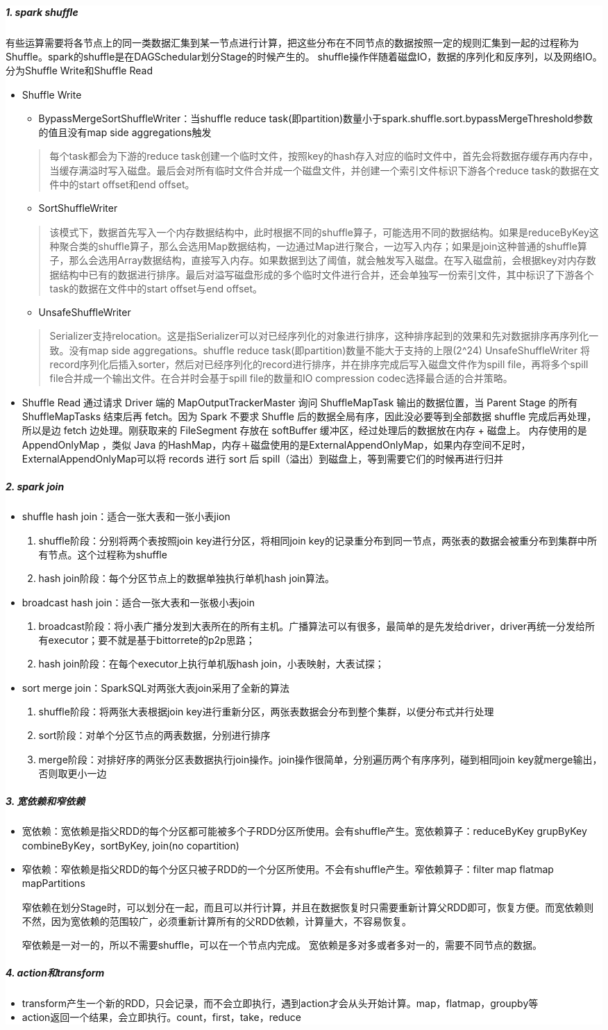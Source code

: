 ##### 1. spark shuffle
有些运算需要将各节点上的同一类数据汇集到某一节点进行计算，把这些分布在不同节点的数据按照一定的规则汇集到一起的过程称为 Shuffle。spark的shuffle是在DAGSchedular划分Stage的时候产生的。
shuffle操作伴随着磁盘IO，数据的序列化和反序列，以及网络IO。
分为Shuffle Write和Shuffle Read
* Shuffle Write
    * BypassMergeSortShuffleWriter：当shuffle reduce task(即partition)数量小于spark.shuffle.sort.bypassMergeThreshold参数的值且没有map side aggregations触发
    > 每个task都会为下游的reduce task创建一个临时文件，按照key的hash存入对应的临时文件中，首先会将数据存缓存再内存中，当缓存满溢时写入磁盘。最后会对所有临时文件合并成一个磁盘文件，并创建一个索引文件标识下游各个reduce task的数据在文件中的start offset和end offset。
    * SortShuffleWriter
    > 该模式下，数据首先写入一个内存数据结构中，此时根据不同的shuffle算子，可能选用不同的数据结构。如果是reduceByKey这种聚合类的shuffle算子，那么会选用Map数据结构，一边通过Map进行聚合，一边写入内存；如果是join这种普通的shuffle算子，那么会选用Array数据结构，直接写入内存。如果数据到达了阈值，就会触发写入磁盘。在写入磁盘前，会根据key对内存数据结构中已有的数据进行排序。最后对溢写磁盘形成的多个临时文件进行合并，还会单独写一份索引文件，其中标识了下游各个task的数据在文件中的start offset与end offset。
    * UnsafeShuffleWriter
    > Serializer支持relocation。这是指Serializer可以对已经序列化的对象进行排序，这种排序起到的效果和先对数据排序再序列化一致。没有map side aggregations。shuffle reduce task(即partition)数量不能大于支持的上限(2^24)
    UnsafeShuffleWriter 将record序列化后插入sorter，然后对已经序列化的record进行排序，并在排序完成后写入磁盘文件作为spill file，再将多个spill file合并成一个输出文件。在合并时会基于spill file的数量和IO compression codec选择最合适的合并策略。

* Shuffle Read
通过请求 Driver 端的 MapOutputTrackerMaster 询问 ShuffleMapTask 输出的数据位置，当 Parent Stage 的所有 ShuffleMapTasks 结束后再 fetch。因为 Spark 不要求 Shuffle 后的数据全局有序，因此没必要等到全部数据 shuffle 完成后再处理，所以是边 fetch 边处理。刚获取来的 FileSegment 存放在 softBuffer 缓冲区，经过处理后的数据放在内存 + 磁盘上。
内存使用的是AppendOnlyMap ，类似 Java 的HashMap，内存＋磁盘使用的是ExternalAppendOnlyMap，如果内存空间不足时，ExternalAppendOnlyMap可以将 records 进行 sort 后 spill（溢出）到磁盘上，等到需要它们的时候再进行归并


##### 2. spark join
* shuffle hash join：适合一张大表和一张小表jion
    1. shuffle阶段：分别将两个表按照join key进行分区，将相同join key的记录重分布到同一节点，两张表的数据会被重分布到集群中所有节点。这个过程称为shuffle

    2. hash join阶段：每个分区节点上的数据单独执行单机hash join算法。
* broadcast hash join：适合一张大表和一张极小表join
    1. broadcast阶段：将小表广播分发到大表所在的所有主机。广播算法可以有很多，最简单的是先发给driver，driver再统一分发给所有executor；要不就是基于bittorrete的p2p思路；

    2. hash join阶段：在每个executor上执行单机版hash join，小表映射，大表试探；
* sort merge join：SparkSQL对两张大表join采用了全新的算法
    1. shuffle阶段：将两张大表根据join key进行重新分区，两张表数据会分布到整个集群，以便分布式并行处理

    2. sort阶段：对单个分区节点的两表数据，分别进行排序

    3. merge阶段：对排好序的两张分区表数据执行join操作。join操作很简单，分别遍历两个有序序列，碰到相同join key就merge输出，否则取更小一边
##### 3. 宽依赖和窄依赖
* 宽依赖：宽依赖是指父RDD的每个分区都可能被多个子RDD分区所使用。会有shuffle产生。宽依赖算子：reduceByKey grupByKey combineByKey，sortByKey, join(no copartition)
* 窄依赖：窄依赖是指父RDD的每个分区只被子RDD的一个分区所使用。不会有shuffle产生。窄依赖算子：filter map flatmap mapPartitions

    窄依赖在划分Stage时，可以划分在一起，而且可以并行计算，并且在数据恢复时只需要重新计算父RDD即可，恢复方便。而宽依赖则不然，因为宽依赖的范围较广，必须重新计算所有的父RDD依赖，计算量大，不容易恢复。

    窄依赖是一对一的，所以不需要shuffle，可以在一个节点内完成。
宽依赖是多对多或者多对一的，需要不同节点的数据。
##### 4. action和transform
* transform产生一个新的RDD，只会记录，而不会立即执行，遇到action才会从头开始计算。map，flatmap，groupby等
* action返回一个结果，会立即执行。count，first，take，reduce
